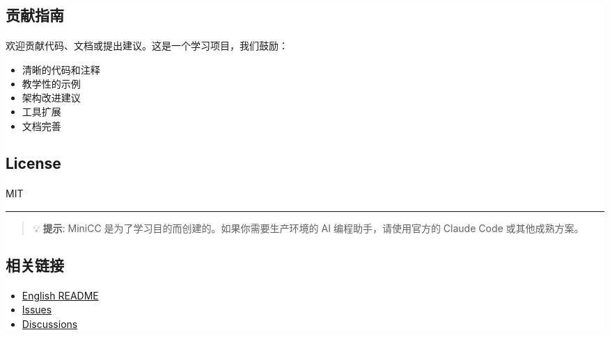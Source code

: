 ## 贡献指南

欢迎贡献代码、文档或提出建议。这是一个学习项目，我们鼓励：
- 清晰的代码和注释
- 教学性的示例
- 架构改进建议
- 工具扩展
- 文档完善

## License

MIT

---

> 💡 **提示**: MiniCC 是为了学习目的而创建的。如果你需要生产环境的 AI 编程助手，请使用官方的 Claude Code 或其他成熟方案。

## 相关链接

- [English README](README.md)
- [Issues](https://github.com/yourusername/minicc/issues)
- [Discussions](https://github.com/yourusername/minicc/discussions)